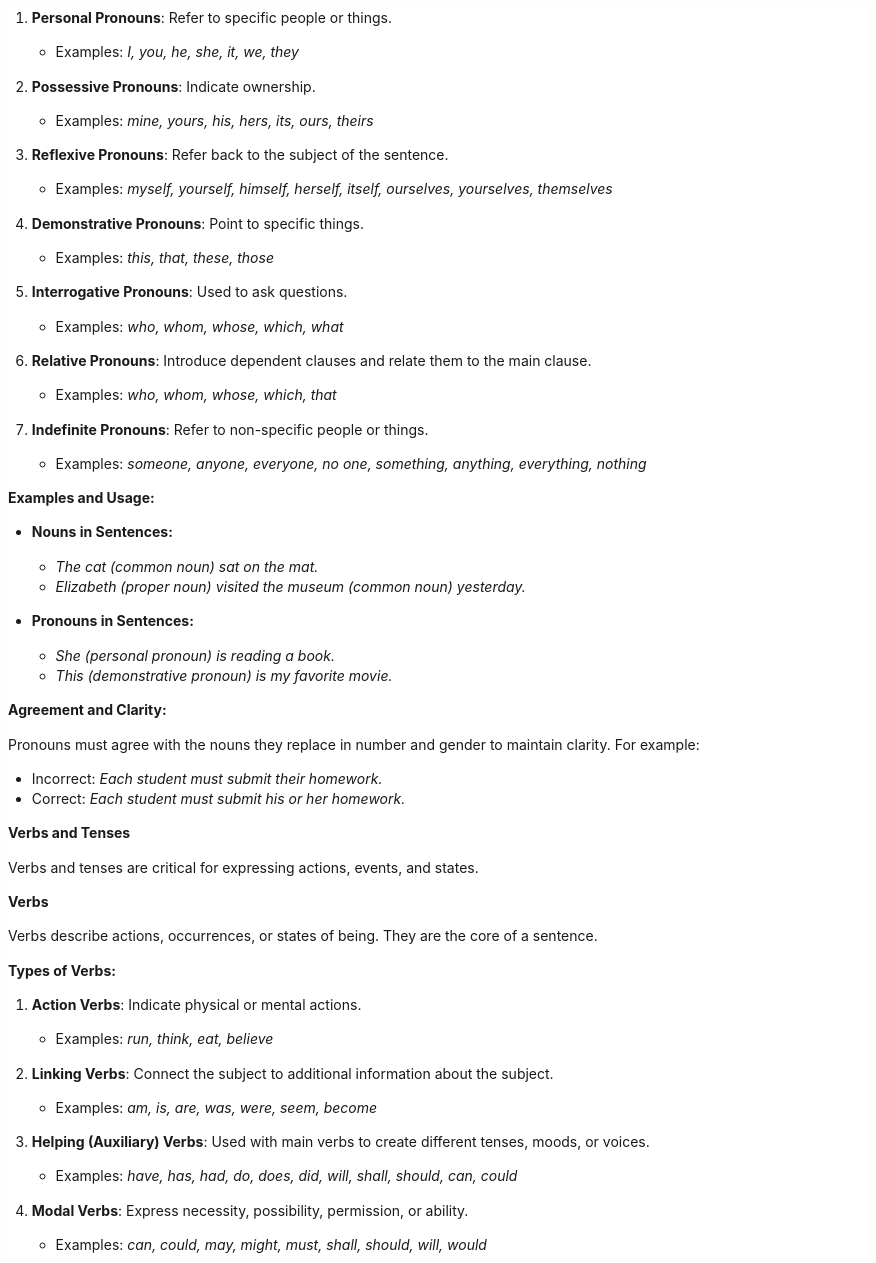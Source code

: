 1. **Personal Pronouns**: Refer to specific people or things.
   - Examples: *I, you, he, she, it, we, they*
   
2. **Possessive Pronouns**: Indicate ownership.
   - Examples: *mine, yours, his, hers, its, ours, theirs*
   
3. **Reflexive Pronouns**: Refer back to the subject of the sentence.
   - Examples: *myself, yourself, himself, herself, itself, ourselves, yourselves, themselves*
   
4. **Demonstrative Pronouns**: Point to specific things.
   - Examples: *this, that, these, those*
   
5. **Interrogative Pronouns**: Used to ask questions.
   - Examples: *who, whom, whose, which, what*
   
6. **Relative Pronouns**: Introduce dependent clauses and relate them to the main clause.
   - Examples: *who, whom, whose, which, that*
   
7. **Indefinite Pronouns**: Refer to non-specific people or things.
   - Examples: *someone, anyone, everyone, no one, something, anything, everything, nothing*

**Examples and Usage:**

- **Nouns in Sentences:**
  - *The cat (common noun) sat on the mat.*
  - *Elizabeth (proper noun) visited the museum (common noun) yesterday.*

- **Pronouns in Sentences:**
  - *She (personal pronoun) is reading a book.*
  - *This (demonstrative pronoun) is my favorite movie.*

**Agreement and Clarity:**

Pronouns must agree with the nouns they replace in number and gender to maintain clarity. For example:
- Incorrect: *Each student must submit their homework.*
- Correct: *Each student must submit his or her homework.*

**Verbs and Tenses**

Verbs and tenses are critical for expressing actions, events, and states.

**Verbs**

Verbs describe actions, occurrences, or states of being. They are the core of a sentence.

**Types of Verbs:**

1. **Action Verbs**: Indicate physical or mental actions.
   - Examples: *run, think, eat, believe*
   
2. **Linking Verbs**: Connect the subject to additional information about the subject.
   - Examples: *am, is, are, was, were, seem, become*
   
3. **Helping (Auxiliary) Verbs**: Used with main verbs to create different tenses, moods, or voices.
   - Examples: *have, has, had, do, does, did, will, shall, should, can, could*
   
4. **Modal Verbs**: Express necessity, possibility, permission, or ability.
   - Examples: *can, could, may, might, must, shall, should, will, would*
